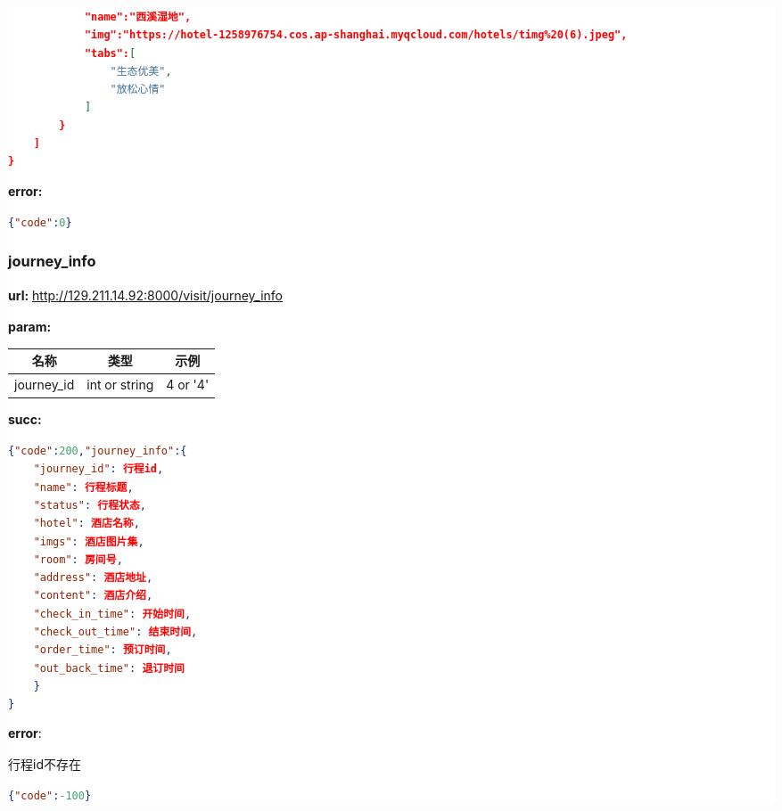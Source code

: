 ```json
            "name":"西溪湿地",
            "img":"https://hotel-1258976754.cos.ap-shanghai.myqcloud.com/hotels/timg%20(6).jpeg",
            "tabs":[
                "生态优美",
                "放松心情"
            ]
        }
    ]
}
```

**error:**

```json
{"code":0}
```





### journey_info

**url:** http://129.211.14.92:8000/visit/journey_info

**param:**

| 名称       | 类型          | 示例     |
| ---------- | ------------- | -------- |
| journey_id | int or string | 4 or '4' |

**succ:**

```json
{"code":200,"journey_info":{
	"journey_id": 行程id,
	"name": 行程标题,
	"status": 行程状态,
	"hotel": 酒店名称,
	"imgs": 酒店图片集,
	"room": 房间号,
	"address": 酒店地址,
	"content": 酒店介绍,
	"check_in_time": 开始时间,
	"check_out_time": 结束时间,
	"order_time": 预订时间,
	"out_back_time": 退订时间
	}
}
```

**error**:

行程id不存在

```json
{"code":-100} 
```
